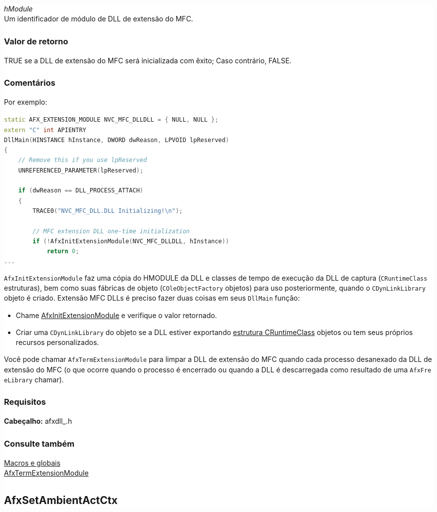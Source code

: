 *hModule*<br/>
Um identificador de módulo de DLL de extensão do MFC.

### <a name="return-value"></a>Valor de retorno

TRUE se a DLL de extensão do MFC será inicializada com êxito; Caso contrário, FALSE.

### <a name="remarks"></a>Comentários

Por exemplo:

```cpp
static AFX_EXTENSION_MODULE NVC_MFC_DLLDLL = { NULL, NULL };
extern "C" int APIENTRY
DllMain(HINSTANCE hInstance, DWORD dwReason, LPVOID lpReserved)
{
    // Remove this if you use lpReserved
    UNREFERENCED_PARAMETER(lpReserved);

    if (dwReason == DLL_PROCESS_ATTACH)
    {
        TRACE0("NVC_MFC_DLL.DLL Initializing!\n");

        // MFC extension DLL one-time initialization
        if (!AfxInitExtensionModule(NVC_MFC_DLLDLL, hInstance))
            return 0;
...
```

`AfxInitExtensionModule` faz uma cópia do HMODULE da DLL e classes de tempo de execução da DLL de captura (`CRuntimeClass` estruturas), bem como suas fábricas de objeto (`COleObjectFactory` objetos) para uso posteriormente, quando o `CDynLinkLibrary` objeto é criado.
Extensão MFC DLLs é preciso fazer duas coisas em seus `DllMain` função:

- Chame [AfxInitExtensionModule](#_mfc_afxinitextensionmodule) e verifique o valor retornado.

- Criar uma `CDynLinkLibrary` do objeto se a DLL estiver exportando [estrutura CRuntimeClass](cruntimeclass-structure.md) objetos ou tem seus próprios recursos personalizados.

Você pode chamar `AfxTermExtensionModule` para limpar a DLL de extensão do MFC quando cada processo desanexado da DLL de extensão do MFC (o que ocorre quando o processo é encerrado ou quando a DLL é descarregada como resultado de uma `AfxFreeLibrary` chamar).

### <a name="requirements"></a>Requisitos

**Cabeçalho:** afxdll_.h

### <a name="see-also"></a>Consulte também

[Macros e globais](mfc-macros-and-globals.md)<br/>
[AfxTermExtensionModule](#afxtermextensionmodule)

## <a name="afxsetambientactctx"></a>  AfxSetAmbientActCtx
